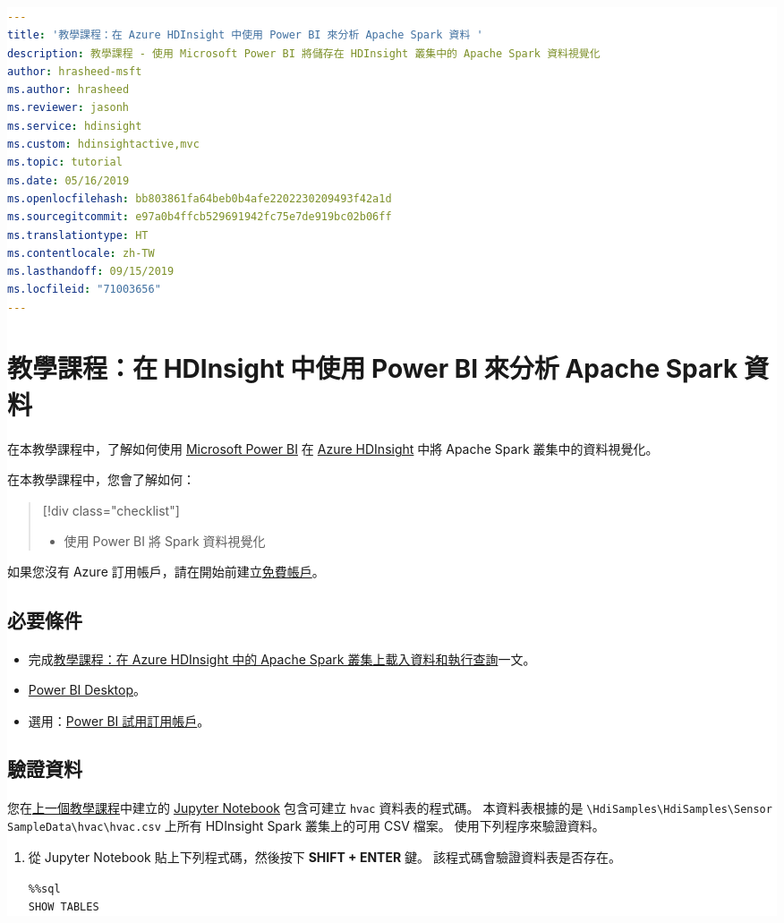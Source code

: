 ```yaml
---
title: '教學課程：在 Azure HDInsight 中使用 Power BI 來分析 Apache Spark 資料 '
description: 教學課程 - 使用 Microsoft Power BI 將儲存在 HDInsight 叢集中的 Apache Spark 資料視覺化
author: hrasheed-msft
ms.author: hrasheed
ms.reviewer: jasonh
ms.service: hdinsight
ms.custom: hdinsightactive,mvc
ms.topic: tutorial
ms.date: 05/16/2019
ms.openlocfilehash: bb803861fa64beb0b4afe2202230209493f42a1d
ms.sourcegitcommit: e97a0b4ffcb529691942fc75e7de919bc02b06ff
ms.translationtype: HT
ms.contentlocale: zh-TW
ms.lasthandoff: 09/15/2019
ms.locfileid: "71003656"
---
```

# <a name="tutorial-analyze-apache-spark-data-using-power-bi-in-hdinsight"></a>教學課程：在 HDInsight 中使用 Power BI 來分析 Apache Spark 資料

在本教學課程中，了解如何使用 [Microsoft Power BI](https://powerbi.microsoft.com/) 在 [Azure HDInsight](https://azure.microsoft.com/services/hdinsight/) 中將 Apache Spark 叢集中的資料視覺化。

在本教學課程中，您會了解如何：
> [!div class="checklist"]
> * 使用 Power BI 將 Spark 資料視覺化

如果您沒有 Azure 訂用帳戶，請在開始前建立[免費帳戶](https://azure.microsoft.com/free/?WT.mc_id=A261C142F)。

## <a name="prerequisites"></a>必要條件

* 完成[教學課程：在 Azure HDInsight 中的 Apache Spark 叢集上載入資料和執行查詢](./apache-spark-load-data-run-query.md)一文。

* [Power BI Desktop](https://powerbi.microsoft.com/en-us/desktop/)。

* 選用：[Power BI 試用訂用帳戶](https://app.powerbi.com/signupredirect?pbi_source=web)。

## <a name="verify-the-data"></a>驗證資料

您在[上一個教學課程](apache-spark-load-data-run-query.md)中建立的 [Jupyter Notebook](https://jupyter.org/) 包含可建立 `hvac` 資料表的程式碼。 本資料表根據的是 `\HdiSamples\HdiSamples\SensorSampleData\hvac\hvac.csv` 上所有 HDInsight Spark 叢集上的可用 CSV 檔案。 使用下列程序來驗證資料。

1. 從 Jupyter Notebook 貼上下列程式碼，然後按下 **SHIFT + ENTER** 鍵。 該程式碼會驗證資料表是否存在。

    ```PySpark
    %%sql
    SHOW TABLES
    ```
